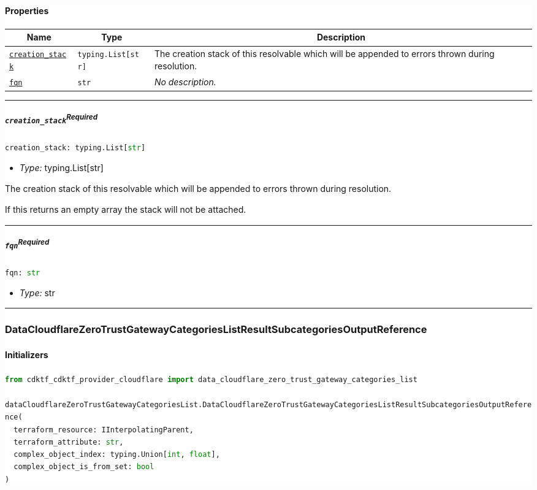 

#### Properties <a name="Properties" id="Properties"></a>

| **Name** | **Type** | **Description** |
| --- | --- | --- |
| <code><a href="#@cdktf/provider-cloudflare.dataCloudflareZeroTrustGatewayCategoriesList.DataCloudflareZeroTrustGatewayCategoriesListResultSubcategoriesList.property.creationStack">creation_stack</a></code> | <code>typing.List[str]</code> | The creation stack of this resolvable which will be appended to errors thrown during resolution. |
| <code><a href="#@cdktf/provider-cloudflare.dataCloudflareZeroTrustGatewayCategoriesList.DataCloudflareZeroTrustGatewayCategoriesListResultSubcategoriesList.property.fqn">fqn</a></code> | <code>str</code> | *No description.* |

---

##### `creation_stack`<sup>Required</sup> <a name="creation_stack" id="@cdktf/provider-cloudflare.dataCloudflareZeroTrustGatewayCategoriesList.DataCloudflareZeroTrustGatewayCategoriesListResultSubcategoriesList.property.creationStack"></a>

```python
creation_stack: typing.List[str]
```

- *Type:* typing.List[str]

The creation stack of this resolvable which will be appended to errors thrown during resolution.

If this returns an empty array the stack will not be attached.

---

##### `fqn`<sup>Required</sup> <a name="fqn" id="@cdktf/provider-cloudflare.dataCloudflareZeroTrustGatewayCategoriesList.DataCloudflareZeroTrustGatewayCategoriesListResultSubcategoriesList.property.fqn"></a>

```python
fqn: str
```

- *Type:* str

---


### DataCloudflareZeroTrustGatewayCategoriesListResultSubcategoriesOutputReference <a name="DataCloudflareZeroTrustGatewayCategoriesListResultSubcategoriesOutputReference" id="@cdktf/provider-cloudflare.dataCloudflareZeroTrustGatewayCategoriesList.DataCloudflareZeroTrustGatewayCategoriesListResultSubcategoriesOutputReference"></a>

#### Initializers <a name="Initializers" id="@cdktf/provider-cloudflare.dataCloudflareZeroTrustGatewayCategoriesList.DataCloudflareZeroTrustGatewayCategoriesListResultSubcategoriesOutputReference.Initializer"></a>

```python
from cdktf_cdktf_provider_cloudflare import data_cloudflare_zero_trust_gateway_categories_list

dataCloudflareZeroTrustGatewayCategoriesList.DataCloudflareZeroTrustGatewayCategoriesListResultSubcategoriesOutputReference(
  terraform_resource: IInterpolatingParent,
  terraform_attribute: str,
  complex_object_index: typing.Union[int, float],
  complex_object_is_from_set: bool
)
```
